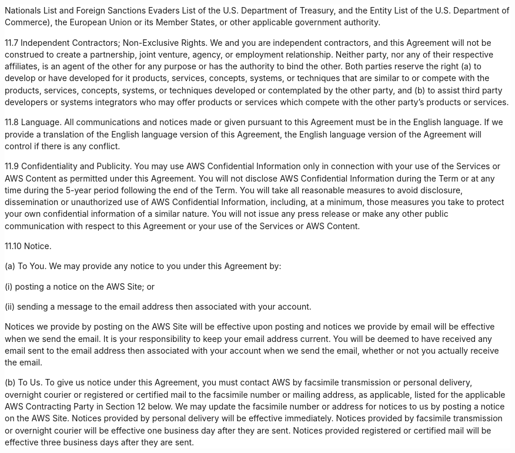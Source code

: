 Nationals List and Foreign Sanctions Evaders List of the U.S. Department of
Treasury, and the Entity List of the U.S. Department of Commerce), the
European Union or its Member States, or other applicable government authority.

11.7 Independent Contractors; Non-Exclusive Rights. We and you are independent
contractors, and this Agreement will not be construed to create a partnership,
joint venture, agency, or employment relationship. Neither party, nor any of
their respective affiliates, is an agent of the other for any purpose or has
the authority to bind the other. Both parties reserve the right (a) to develop
or have developed for it products, services, concepts, systems, or techniques
that are similar to or compete with the products, services, concepts, systems,
or techniques developed or contemplated by the other party, and (b) to assist
third party developers or systems integrators who may offer products or
services which compete with the other party’s products or services.

11.8 Language. All communications and notices made or given pursuant to this
Agreement must be in the English language. If we provide a translation of the
English language version of this Agreement, the English language version of
the Agreement will control if there is any conflict.

11.9 Confidentiality and Publicity. You may use AWS Confidential Information
only in connection with your use of the Services or AWS Content as permitted
under this Agreement. You will not disclose AWS Confidential Information
during the Term or at any time during the 5-year period following the end of
the Term. You will take all reasonable measures to avoid disclosure,
dissemination or unauthorized use of AWS Confidential Information, including,
at a minimum, those measures you take to protect your own confidential
information of a similar nature. You will not issue any press release or make
any other public communication with respect to this Agreement or your use of
the Services or AWS Content.

11.10 Notice.

(a) To You. We may provide any notice to you under this Agreement by:

(i) posting a notice on the AWS Site; or

(ii) sending a message to the email address then associated with your account.

Notices we provide by posting on the AWS Site will be effective upon posting
and notices we provide by email will be effective when we send the email. It
is your responsibility to keep your email address current. You will be deemed
to have received any email sent to the email address then associated with your
account when we send the email, whether or not you actually receive the email.

(b) To Us. To give us notice under this Agreement, you must contact AWS by
facsimile transmission or personal delivery, overnight courier or registered
or certified mail to the facsimile number or mailing address, as applicable,
listed for the applicable AWS Contracting Party in Section 12 below. We may
update the facsimile number or address for notices to us by posting a notice
on the AWS Site. Notices provided by personal delivery will be effective
immediately. Notices provided by facsimile transmission or overnight courier
will be effective one business day after they are sent. Notices provided
registered or certified mail will be effective three business days after they
are sent.
